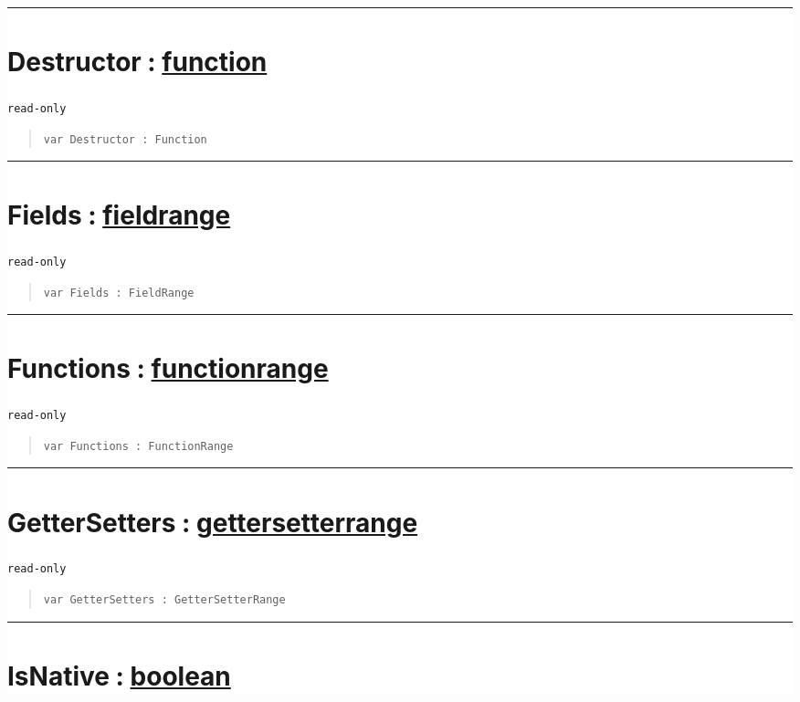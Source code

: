 
---  
 #  Destructor : [function](https://github.com/ZilchEngine/ZilchDocs/blob/master/code_reference/nada_base_types/function.markdown)

 `read-only`

> 
> ``` lang=cpp, name=Nada
> var Destructor : Function


---  
 #  Fields : [fieldrange](https://github.com/ZilchEngine/ZilchDocs/blob/master/code_reference/nada_base_types/fieldrange.markdown)

 `read-only`

> 
> ``` lang=cpp, name=Nada
> var Fields : FieldRange


---  
 #  Functions : [functionrange](https://github.com/ZilchEngine/ZilchDocs/blob/master/code_reference/nada_base_types/functionrange.markdown)

 `read-only`

> 
> ``` lang=cpp, name=Nada
> var Functions : FunctionRange


---  
 #  GetterSetters : [gettersetterrange](https://github.com/ZilchEngine/ZilchDocs/blob/master/code_reference/nada_base_types/gettersetterrange.markdown)

 `read-only`

> 
> ``` lang=cpp, name=Nada
> var GetterSetters : GetterSetterRange


---  
 #  IsNative : [boolean](https://github.com/ZilchEngine/ZilchDocs/blob/master/code_reference/nada_base_types/boolean.markdown)
